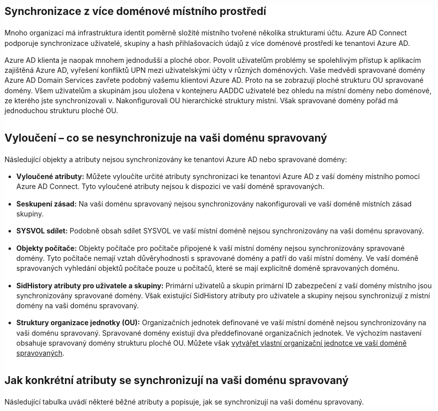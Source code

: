 
## <a name="synchronization-from-a-multi-forest-on-premises-environment"></a>Synchronizace z více doménové místního prostředí
Mnoho organizací má infrastruktura identit poměrně složité místního tvořené několika strukturami účtu. Azure AD Connect podporuje synchronizace uživatelé, skupiny a hash přihlašovacích údajů z více doménové prostředí ke tenantovi Azure AD.

Azure AD klienta je naopak mnohem jednodušší a ploché obor. Povolit uživatelům problémy se spolehlivým přístup k aplikacím zajištěná Azure AD, vyřešení konfliktů UPN mezi uživatelskými účty v různých doménových. Vaše medvědi spravované domény Azure AD Domain Services zavřete podobný vašemu klientovi Azure AD. Proto na se zobrazují ploché strukturu OU spravované domény. Všem uživatelům a skupinám jsou uložena v kontejneru AADDC uživatelé bez ohledu na místní domény nebo doménové, ze kterého jste synchronizovali v. Nakonfigurovali OU hierarchické struktury místní. Však spravované domény pořád má jednoduchou strukturu ploché OU.


## <a name="exclusions---what-isnt-synchronized-to-your-managed-domain"></a>Vyloučení – co se nesynchronizuje na vaši doménu spravovaný
Následující objekty a atributy nejsou synchronizovány ke tenantovi Azure AD nebo spravované domény:

- **Vyloučené atributy:** Můžete vyloučíte určité atributy synchronizaci ke tenantovi Azure AD z vaší domény místního pomocí Azure AD Connect. Tyto vyloučené atributy nejsou k dispozici ve vaší doméně spravovaných.

- **Seskupení zásad:** Na vaši doménu spravovaný nejsou synchronizovány nakonfigurovali ve vaší doméně místních zásad skupiny.

- **SYSVOL sdílet:** Podobně obsah sdílet SYSVOL ve vaší místní doméně nejsou synchronizovány na vaši doménu spravovaný.

- **Objekty počítače:** Objekty počítače pro počítače připojené k vaší místní domény nejsou synchronizovány spravované domény. Tyto počítače nemají vztah důvěryhodnosti s spravované domény a patří do vaší místní domény. Ve vaší doméně spravovaných vyhledání objektů počítače pouze u počítačů, které se mají explicitně doméně spravovaných doménu.

- **SidHistory atributy pro uživatele a skupiny:** Primární uživatelů a skupin primární ID zabezpečení z vaší domény místního jsou synchronizovány spravované domény. Však existující SidHistory atributy pro uživatele a skupiny nejsou synchronizují z místní domény na vaši doménu spravovaný.

- **Struktury organizace jednotky (OU):** Organizačních jednotek definované ve vaší místní doméně nejsou synchronizovány na vaši doménu spravovaný. Spravované domény existují dva předdefinované organizačních jednotek. Ve výchozím nastavení obsahuje spravovaný domény strukturu ploché OU. Můžete však [vytvářet vlastní organizační jednotce ve vaší doméně spravovaných](./active-directory-ds-admin-guide-create-ou.md).


## <a name="how-specific-attributes-are-synchronized-to-your-managed-domain"></a>Jak konkrétní atributy se synchronizují na vaši doménu spravovaný
Následující tabulka uvádí některé běžné atributy a popisuje, jak se synchronizují na vaši doménu spravovaný.
